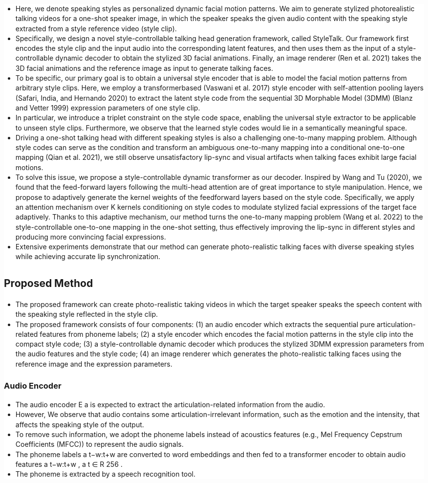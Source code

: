 - Here, we denote speaking styles as personalized dynamic facial motion patterns. We aim to generate stylized photorealistic talking videos for a one-shot speaker image, in which the speaker speaks the given audio content with the speaking style extracted from a style reference video (style clip).
- Specifically, we design a novel style-controllable talking head generation framework, called StyleTalk. Our framework first encodes the style clip and the input audio into the corresponding latent features, and then uses them as the input of a style-controllable dynamic decoder to obtain the stylized 3D facial animations. Finally, an image renderer (Ren et al. 2021) takes the 3D facial animations and the reference image as input to generate talking faces.
- To be specific, our primary goal is to obtain a universal style encoder that is able to model the facial motion patterns from arbitrary style clips. Here, we employ a transformerbased (Vaswani et al. 2017) style encoder with self-attention pooling layers (Safari, India, and Hernando 2020) to extract the latent style code from the sequential 3D Morphable Model (3DMM) (Blanz and Vetter 1999) expression parameters of one style clip.
- In particular, we introduce a triplet constraint on the style code space, enabling the universal style extractor to be applicable to unseen style clips. Furthermore, we observe that the learned style codes would lie in a semantically meaningful space.
- Driving a one-shot talking head with different speaking styles is also a challenging one-to-many mapping problem. Although style codes can serve as the condition and transform an ambiguous one-to-many mapping into a conditional one-to-one mapping (Qian et al. 2021), we still observe unsatisfactory lip-sync and visual artifacts when talking faces exhibit large facial motions.
- To solve this issue, we propose a style-controllable dynamic transformer as our decoder. Inspired by Wang and Tu (2020), we found that the feed-forward layers following the multi-head attention are of great importance to style manipulation. Hence, we propose to adaptively generate the kernel weights of the feedforward layers based on the style code. Specifically, we apply an attention mechanism over K kernels conditioning on style codes to modulate stylized facial expressions of the target face adaptively. Thanks to this adaptive mechanism, our method turns the one-to-many mapping problem (Wang et al. 2022) to the style-controllable one-to-one mapping in the one-shot setting, thus effectively improving the lip-sync in different styles and producing more convincing facial expressions.
- Extensive experiments demonstrate that our method can generate photo-realistic talking faces with diverse speaking styles while achieving accurate lip synchronization.

## Proposed Method
- The proposed framework can create photo-realistic taking videos in which the target speaker speaks the speech content with the speaking style reflected in the style clip.
- The proposed framework consists of four components: (1) an audio encoder which extracts the sequential pure articulation-related features from phoneme labels; (2) a style encoder which encodes the facial motion patterns in the style clip into the compact style code; (3) a style-controllable dynamic decoder which produces the stylized 3DMM expression parameters from the audio features and the style code; (4) an image renderer which generates the photo-realistic talking faces using the reference image and the expression parameters.

### Audio Encoder
- The audio encoder E a is expected to extract the articulation-related information from the audio.
- However, We observe that audio contains some articulation-irrelevant information, such as the emotion and the intensity, that affects the speaking style of the output.
- To remove such information, we adopt the phoneme labels instead of acoustics features (e.g., Mel Frequency Cepstrum Coefficients (MFCC)) to represent the audio signals.
- The phoneme labels a t−w:t+w are converted to word embeddings and then fed to a transformer encoder to obtain audio features a t−w:t+w , a t ∈ R 256 .
- The phoneme is extracted by a speech recognition tool.
